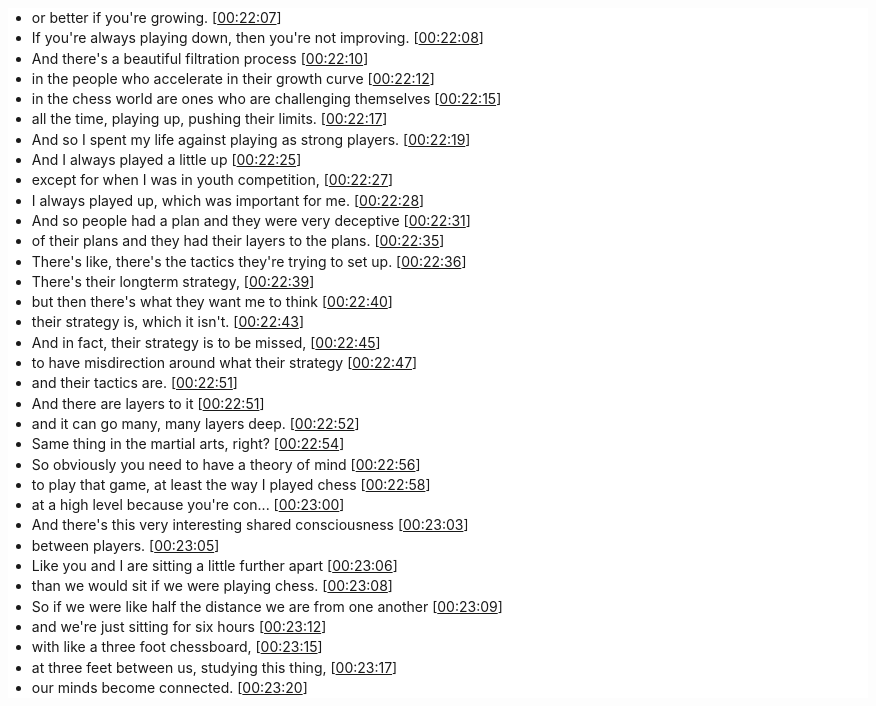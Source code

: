 *  or better if you're growing. [[00:22:07](https://www.youtube.com/watch?v=wAnDWfEIwoE&t=1327.78s)]
*  If you're always playing down, then you're not improving. [[00:22:08](https://www.youtube.com/watch?v=wAnDWfEIwoE&t=1328.6200000000001s)]
*  And there's a beautiful filtration process [[00:22:10](https://www.youtube.com/watch?v=wAnDWfEIwoE&t=1330.26s)]
*  in the people who accelerate in their growth curve [[00:22:12](https://www.youtube.com/watch?v=wAnDWfEIwoE&t=1332.18s)]
*  in the chess world are ones who are challenging themselves [[00:22:15](https://www.youtube.com/watch?v=wAnDWfEIwoE&t=1335.8200000000002s)]
*  all the time, playing up, pushing their limits. [[00:22:17](https://www.youtube.com/watch?v=wAnDWfEIwoE&t=1337.78s)]
*  And so I spent my life against playing as strong players. [[00:22:19](https://www.youtube.com/watch?v=wAnDWfEIwoE&t=1339.94s)]
*  And I always played a little up [[00:22:25](https://www.youtube.com/watch?v=wAnDWfEIwoE&t=1345.46s)]
*  except for when I was in youth competition, [[00:22:27](https://www.youtube.com/watch?v=wAnDWfEIwoE&t=1347.14s)]
*  I always played up, which was important for me. [[00:22:28](https://www.youtube.com/watch?v=wAnDWfEIwoE&t=1348.42s)]
*  And so people had a plan and they were very deceptive [[00:22:31](https://www.youtube.com/watch?v=wAnDWfEIwoE&t=1351.42s)]
*  of their plans and they had their layers to the plans. [[00:22:35](https://www.youtube.com/watch?v=wAnDWfEIwoE&t=1355.06s)]
*  There's like, there's the tactics they're trying to set up. [[00:22:36](https://www.youtube.com/watch?v=wAnDWfEIwoE&t=1356.98s)]
*  There's their longterm strategy, [[00:22:39](https://www.youtube.com/watch?v=wAnDWfEIwoE&t=1359.54s)]
*  but then there's what they want me to think [[00:22:40](https://www.youtube.com/watch?v=wAnDWfEIwoE&t=1360.8999999999999s)]
*  their strategy is, which it isn't. [[00:22:43](https://www.youtube.com/watch?v=wAnDWfEIwoE&t=1363.46s)]
*  And in fact, their strategy is to be missed, [[00:22:45](https://www.youtube.com/watch?v=wAnDWfEIwoE&t=1365.7s)]
*  to have misdirection around what their strategy [[00:22:47](https://www.youtube.com/watch?v=wAnDWfEIwoE&t=1367.8999999999999s)]
*  and their tactics are. [[00:22:51](https://www.youtube.com/watch?v=wAnDWfEIwoE&t=1371.02s)]
*  And there are layers to it [[00:22:51](https://www.youtube.com/watch?v=wAnDWfEIwoE&t=1371.86s)]
*  and it can go many, many layers deep. [[00:22:52](https://www.youtube.com/watch?v=wAnDWfEIwoE&t=1372.7s)]
*  Same thing in the martial arts, right? [[00:22:54](https://www.youtube.com/watch?v=wAnDWfEIwoE&t=1374.34s)]
*  So obviously you need to have a theory of mind [[00:22:56](https://www.youtube.com/watch?v=wAnDWfEIwoE&t=1376.1399999999999s)]
*  to play that game, at least the way I played chess [[00:22:58](https://www.youtube.com/watch?v=wAnDWfEIwoE&t=1378.02s)]
*  at a high level because you're con... [[00:23:00](https://www.youtube.com/watch?v=wAnDWfEIwoE&t=1380.8999999999999s)]
*  And there's this very interesting shared consciousness [[00:23:03](https://www.youtube.com/watch?v=wAnDWfEIwoE&t=1383.02s)]
*  between players. [[00:23:05](https://www.youtube.com/watch?v=wAnDWfEIwoE&t=1385.22s)]
*  Like you and I are sitting a little further apart [[00:23:06](https://www.youtube.com/watch?v=wAnDWfEIwoE&t=1386.06s)]
*  than we would sit if we were playing chess. [[00:23:08](https://www.youtube.com/watch?v=wAnDWfEIwoE&t=1388.1s)]
*  So if we were like half the distance we are from one another [[00:23:09](https://www.youtube.com/watch?v=wAnDWfEIwoE&t=1389.82s)]
*  and we're just sitting for six hours [[00:23:12](https://www.youtube.com/watch?v=wAnDWfEIwoE&t=1392.26s)]
*  with like a three foot chessboard, [[00:23:15](https://www.youtube.com/watch?v=wAnDWfEIwoE&t=1395.3s)]
*  at three feet between us, studying this thing, [[00:23:17](https://www.youtube.com/watch?v=wAnDWfEIwoE&t=1397.74s)]
*  our minds become connected. [[00:23:20](https://www.youtube.com/watch?v=wAnDWfEIwoE&t=1400.58s)]